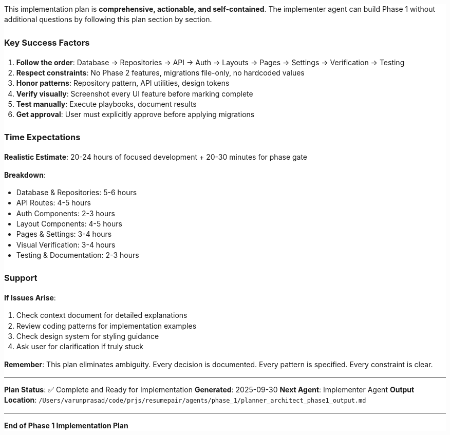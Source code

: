 This implementation plan is **comprehensive, actionable, and self-contained**. The implementer agent can build Phase 1 without additional questions by following this plan section by section.

### Key Success Factors

1. **Follow the order**: Database → Repositories → API → Auth → Layouts → Pages → Settings → Verification → Testing
2. **Respect constraints**: No Phase 2 features, migrations file-only, no hardcoded values
3. **Honor patterns**: Repository pattern, API utilities, design tokens
4. **Verify visually**: Screenshot every UI feature before marking complete
5. **Test manually**: Execute playbooks, document results
6. **Get approval**: User must explicitly approve before applying migrations

### Time Expectations

**Realistic Estimate**: 20-24 hours of focused development + 20-30 minutes for phase gate

**Breakdown**:
- Database & Repositories: 5-6 hours
- API Routes: 4-5 hours
- Auth Components: 2-3 hours
- Layout Components: 4-5 hours
- Pages & Settings: 3-4 hours
- Visual Verification: 3-4 hours
- Testing & Documentation: 2-3 hours

### Support

**If Issues Arise**:
1. Check context document for detailed explanations
2. Review coding patterns for implementation examples
3. Check design system for styling guidance
4. Ask user for clarification if truly stuck

**Remember**: This plan eliminates ambiguity. Every decision is documented. Every pattern is specified. Every constraint is clear.

---

**Plan Status**: ✅ Complete and Ready for Implementation
**Generated**: 2025-09-30
**Next Agent**: Implementer Agent
**Output Location**: `/Users/varunprasad/code/prjs/resumepair/agents/phase_1/planner_architect_phase1_output.md`

---

**End of Phase 1 Implementation Plan**